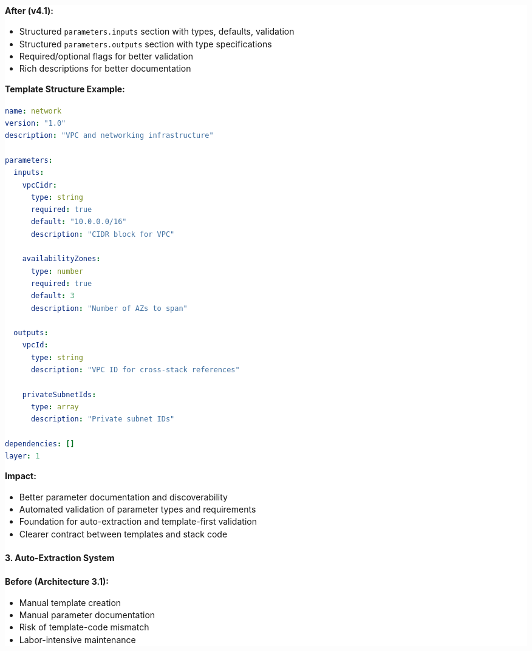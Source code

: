 **After (v4.1):**
- Structured `parameters.inputs` section with types, defaults, validation
- Structured `parameters.outputs` section with type specifications
- Required/optional flags for better validation
- Rich descriptions for better documentation

**Template Structure Example:**
```yaml
name: network
version: "1.0"
description: "VPC and networking infrastructure"

parameters:
  inputs:
    vpcCidr:
      type: string
      required: true
      default: "10.0.0.0/16"
      description: "CIDR block for VPC"

    availabilityZones:
      type: number
      required: true
      default: 3
      description: "Number of AZs to span"

  outputs:
    vpcId:
      type: string
      description: "VPC ID for cross-stack references"

    privateSubnetIds:
      type: array
      description: "Private subnet IDs"

dependencies: []
layer: 1
```

**Impact:**
- Better parameter documentation and discoverability
- Automated validation of parameter types and requirements
- Foundation for auto-extraction and template-first validation
- Clearer contract between templates and stack code

#### 3. Auto-Extraction System

**Before (Architecture 3.1):**
- Manual template creation
- Manual parameter documentation
- Risk of template-code mismatch
- Labor-intensive maintenance
